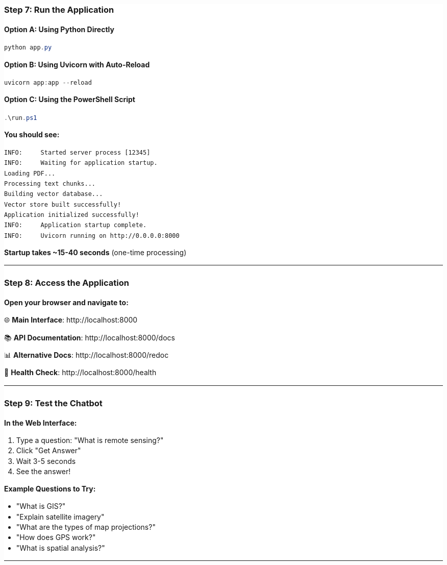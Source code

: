 
### Step 7: Run the Application

**Option A: Using Python Directly**
```powershell
python app.py
```

**Option B: Using Uvicorn with Auto-Reload**
```powershell
uvicorn app:app --reload
```

**Option C: Using the PowerShell Script**
```powershell
.\run.ps1
```

**You should see:**
```
INFO:     Started server process [12345]
INFO:     Waiting for application startup.
Loading PDF...
Processing text chunks...
Building vector database...
Vector store built successfully!
Application initialized successfully!
INFO:     Application startup complete.
INFO:     Uvicorn running on http://0.0.0.0:8000
```

**Startup takes ~15-40 seconds** (one-time processing)

---

### Step 8: Access the Application

**Open your browser and navigate to:**

🌐 **Main Interface**: http://localhost:8000

📚 **API Documentation**: http://localhost:8000/docs

📊 **Alternative Docs**: http://localhost:8000/redoc

💚 **Health Check**: http://localhost:8000/health

---

### Step 9: Test the Chatbot

**In the Web Interface:**
1. Type a question: "What is remote sensing?"
2. Click "Get Answer"
3. Wait 3-5 seconds
4. See the answer!

**Example Questions to Try:**
- "What is GIS?"
- "Explain satellite imagery"
- "What are the types of map projections?"
- "How does GPS work?"
- "What is spatial analysis?"

---